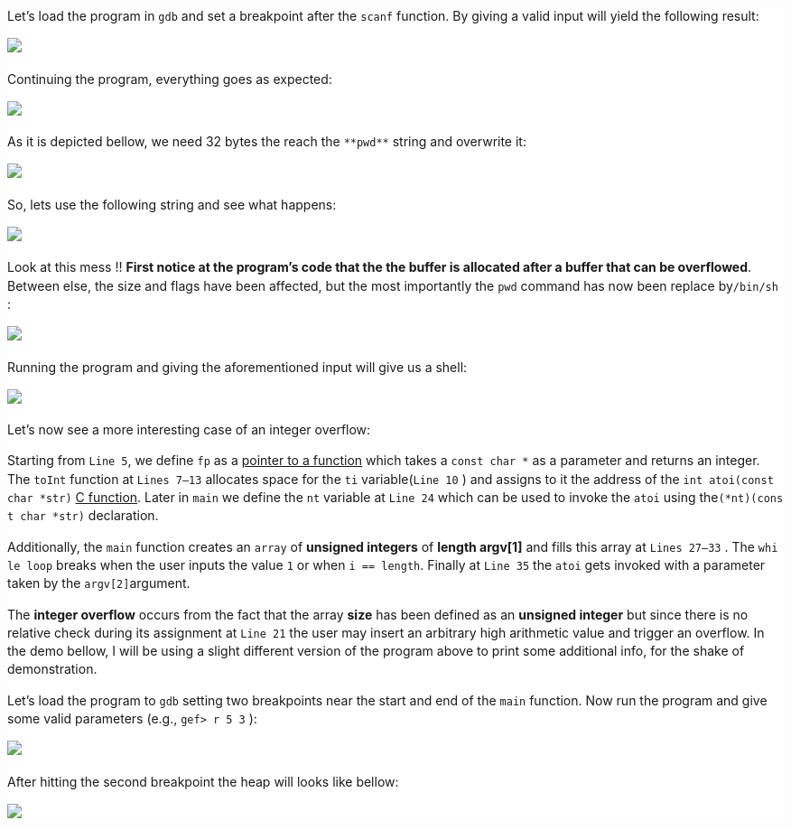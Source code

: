 Let’s load the program in `gdb` and set a breakpoint after the `scanf` function. By giving a valid input will yield the following result:

![](https://miro.medium.com/max/1400/1*d6p3YtQdBhK4XMC9oll9Vw.png)

Continuing the program, everything goes as expected:

![](https://miro.medium.com/max/1052/1*utdH29Nu8Bowo8kSDl5puA.png)

As it is depicted bellow, we need 32 bytes the reach the `**pwd**` string and overwrite it:

![](https://miro.medium.com/max/1400/1*Jn352Yxbc_FCQ5YrtHUMSw.png)

So, lets use the following string and see what happens:

![](https://miro.medium.com/max/832/1*SYukFtDnfqyQ8FfsH86fLg.png)

Look at this mess !! **First notice at the program’s code that the the buffer is allocated after a buffer that can be overflowed**. Between else, the size and flags have been affected, but the most importantly the `pwd` command has now been replace by`/bin/sh` :

![](https://miro.medium.com/max/1400/1*CbPx94iNohlNxiD2meGURg.png)

Running the program and giving the aforementioned input will give us a shell:

![](https://miro.medium.com/max/1164/1*vwqPINAEpVPi6UehqoYtyg.png)

Let’s now see a more interesting case of an integer overflow:

Starting from `Line 5`, we define `fp` as a [pointer to a function](https://www.geeksforgeeks.org/function-pointer-in-c/) which takes a `const char *` as a parameter and returns an integer. The `toInt` function at `Lines 7–13` allocates space for the `ti` variable(`Line 10` ) and assigns to it the address of the `int atoi(const char *str)` [C function](https://www.tutorialspoint.com/c_standard_library/c_function_atoi.htm). Later in `main` we define the `nt` variable at `Line 24` which can be used to invoke the `atoi` using the`(*nt)(const char *str)` declaration.

Additionally, the `main` function creates an `array` of **unsigned integers** of **length argv[1]** and fills this array at `Lines 27–33` . The `while loop` breaks when the user inputs the value `1` or when `i == length`. Finally at `Line 35` the `atoi` gets invoked with a parameter taken by the `argv[2]`argument.

The **integer overflow** occurs from the fact that the array **size** has been defined as an **unsigned integer** but since there is no relative check during its assignment at `Line 21` the user may insert an arbitrary high arithmetic value and trigger an overflow. In the demo bellow, I will be using a slight different version of the program above to print some additional info, for the shake of demonstration.

Let’s load the program to `gdb` setting two breakpoints near the start and end of the `main` function. Now run the program and give some valid parameters (e.g., `gef> r 5 3` ):

![](https://miro.medium.com/max/1400/1*Fh3SE0y2hcGuuWgcmi5BJQ.png)

After hitting the second breakpoint the heap will looks like bellow:

![](https://miro.medium.com/max/1400/1*XjZl9AEKW1hSQaITi6B_8w.png)
